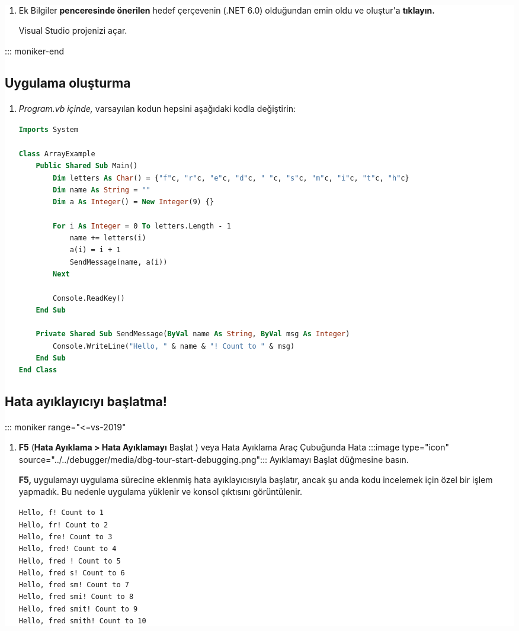 1. Ek Bilgiler **penceresinde önerilen** hedef çerçevenin (.NET 6.0) olduğundan emin oldu ve oluştur'a **tıklayın.**

   Visual Studio projenizi açar.
   
::: moniker-end

## <a name="create-the-application"></a>Uygulama oluşturma

1. *Program.vb içinde,* varsayılan kodun hepsini aşağıdaki kodla değiştirin:

    ```vb
    Imports System

    Class ArrayExample
        Public Shared Sub Main()
            Dim letters As Char() = {"f"c, "r"c, "e"c, "d"c, " "c, "s"c, "m"c, "i"c, "t"c, "h"c}
            Dim name As String = ""
            Dim a As Integer() = New Integer(9) {}

            For i As Integer = 0 To letters.Length - 1
                name += letters(i)
                a(i) = i + 1
                SendMessage(name, a(i))
            Next

            Console.ReadKey()
        End Sub

        Private Shared Sub SendMessage(ByVal name As String, ByVal msg As Integer)
            Console.WriteLine("Hello, " & name & "! Count to " & msg)
        End Sub
    End Class
    ```

## <a name="start-the-debugger"></a>Hata ayıklayıcıyı başlatma!

::: moniker range="<=vs-2019"

1. **F5** (**Hata Ayıklama > Hata Ayıklamayı** Başlat ) veya Hata Ayıklama Araç Çubuğunda Hata  :::image type="icon" source="../../debugger/media/dbg-tour-start-debugging.png"::: Ayıklamayı Başlat düğmesine basın.

     **F5,** uygulamayı uygulama sürecine eklenmiş hata ayıklayıcısıyla başlatır, ancak şu anda kodu incelemek için özel bir işlem yapmadık. Bu nedenle uygulama yüklenir ve konsol çıktısını görüntülenir.

    ```cmd
    Hello, f! Count to 1
    Hello, fr! Count to 2
    Hello, fre! Count to 3
    Hello, fred! Count to 4
    Hello, fred ! Count to 5
    Hello, fred s! Count to 6
    Hello, fred sm! Count to 7
    Hello, fred smi! Count to 8
    Hello, fred smit! Count to 9
    Hello, fred smith! Count to 10
    ```
